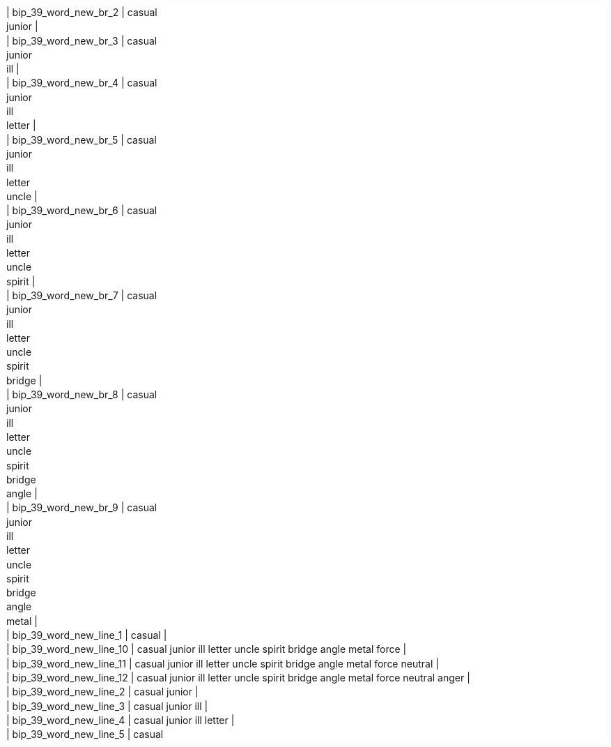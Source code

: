 | bip_39_word_new_br_2 | casual<br>junior |  
| bip_39_word_new_br_3 | casual<br>junior<br>ill |  
| bip_39_word_new_br_4 | casual<br>junior<br>ill<br>letter |  
| bip_39_word_new_br_5 | casual<br>junior<br>ill<br>letter<br>uncle |  
| bip_39_word_new_br_6 | casual<br>junior<br>ill<br>letter<br>uncle<br>spirit |  
| bip_39_word_new_br_7 | casual<br>junior<br>ill<br>letter<br>uncle<br>spirit<br>bridge |  
| bip_39_word_new_br_8 | casual<br>junior<br>ill<br>letter<br>uncle<br>spirit<br>bridge<br>angle |  
| bip_39_word_new_br_9 | casual<br>junior<br>ill<br>letter<br>uncle<br>spirit<br>bridge<br>angle<br>metal |  
| bip_39_word_new_line_1 | casual |  
| bip_39_word_new_line_10 | casual
junior
ill
letter
uncle
spirit
bridge
angle
metal
force |  
| bip_39_word_new_line_11 | casual
junior
ill
letter
uncle
spirit
bridge
angle
metal
force
neutral |  
| bip_39_word_new_line_12 | casual
junior
ill
letter
uncle
spirit
bridge
angle
metal
force
neutral
anger |  
| bip_39_word_new_line_2 | casual
junior |  
| bip_39_word_new_line_3 | casual
junior
ill |  
| bip_39_word_new_line_4 | casual
junior
ill
letter |  
| bip_39_word_new_line_5 | casual